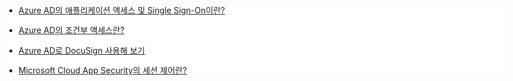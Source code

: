 - [Azure AD의 애플리케이션 액세스 및 Single Sign-On이란?](https://docs.microsoft.com/azure/active-directory/active-directory-appssoaccess-whatis)

- [Azure AD의 조건부 액세스란?](https://docs.microsoft.com/azure/active-directory/conditional-access/overview)

- [Azure AD로 DocuSign 사용해 보기](https://aad.portal.azure.com/)

- [Microsoft Cloud App Security의 세션 제어란?](https://docs.microsoft.com/cloud-app-security/proxy-intro-aad)



[50]: ./media/docusign-tutorial/tutorial_docusign_18.png
[51]: ./media/docusign-tutorial/tutorial_docusign_21.png
[52]: ./media/docusign-tutorial/tutorial_docusign_22.png
[53]: ./media/docusign-tutorial/tutorial_docusign_23.png
[54]: ./media/docusign-tutorial/tutorial_docusign_19.png
[55]: ./media/docusign-tutorial/tutorial_docusign_20.png
[56]: ./media/docusign-tutorial/tutorial_docusign_24.png
[57]: ./media/docusign-tutorial/tutorial_docusign_25.png
[58]: ./media/docusign-tutorial/tutorial_docusign_26.png
[59]: ./media/docusign-tutorial/tutorial_docusign_27.png
[60]: ./media/docusign-tutorial/tutorial_docusign_28.png
[61]: ./media/docusign-tutorial/tutorial_docusign_29.png
[62]: ./media/docusign-tutorial/tutorial_docusign_30.png
